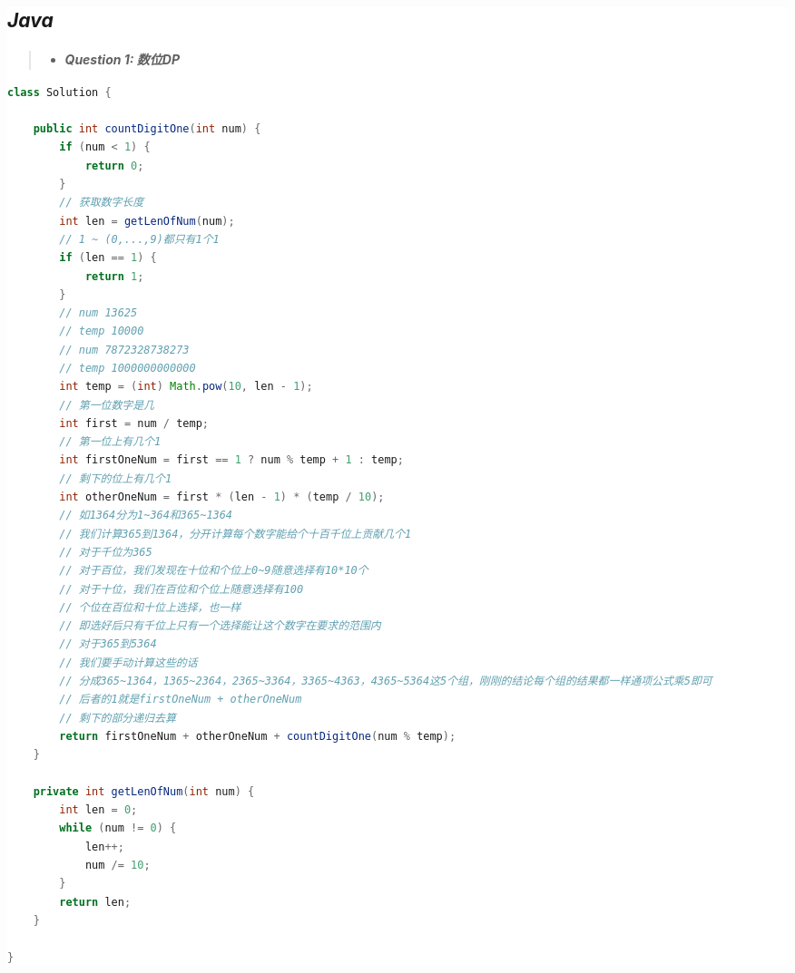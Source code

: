## *Java*

> - ***Question 1: 数位DP***

```java
class Solution {
    
    public int countDigitOne(int num) {
        if (num < 1) {
            return 0;
        }
        // 获取数字长度
        int len = getLenOfNum(num);
        // 1 ~ (0,...,9)都只有1个1
        if (len == 1) {
            return 1;
        }
        // num 13625
        // temp 10000
        // num 7872328738273
        // temp 1000000000000
        int temp = (int) Math.pow(10, len - 1);
        // 第一位数字是几
        int first = num / temp;
        // 第一位上有几个1
        int firstOneNum = first == 1 ? num % temp + 1 : temp;
        // 剩下的位上有几个1
        int otherOneNum = first * (len - 1) * (temp / 10);
        // 如1364分为1~364和365~1364
        // 我们计算365到1364，分开计算每个数字能给个十百千位上贡献几个1
        // 对于千位为365
        // 对于百位，我们发现在十位和个位上0~9随意选择有10*10个
        // 对于十位，我们在百位和个位上随意选择有100
        // 个位在百位和十位上选择，也一样
        // 即选好后只有千位上只有一个选择能让这个数字在要求的范围内
        // 对于365到5364
        // 我们要手动计算这些的话
        // 分成365~1364，1365~2364，2365~3364，3365~4363，4365~5364这5个组，刚刚的结论每个组的结果都一样通项公式乘5即可
        // 后者的1就是firstOneNum + otherOneNum
        // 剩下的部分递归去算
        return firstOneNum + otherOneNum + countDigitOne(num % temp);
    }
    
    private int getLenOfNum(int num) {
        int len = 0;
        while (num != 0) {
            len++;
            num /= 10;
        }
        return len;
    }
    
}
```
